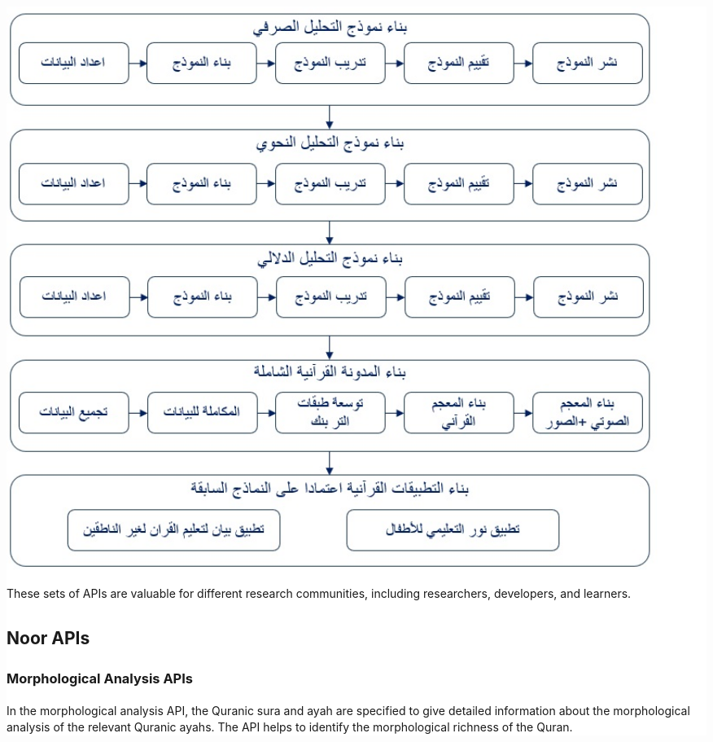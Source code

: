  <img src = "https://github.com/NoorBayan/Noor/blob/main/image/FrameWork.jpg" width = "800px"/>
 </p>

These sets of APIs are valuable for different research communities, including researchers, developers, and learners.

## Noor APIs

### Morphological Analysis APIs
In the morphological analysis API, the Quranic sura and ayah are specified to give detailed information about the morphological analysis of the relevant Quranic ayahs. The API helps to identify the morphological richness of the Quran.

 <p align="center"> 